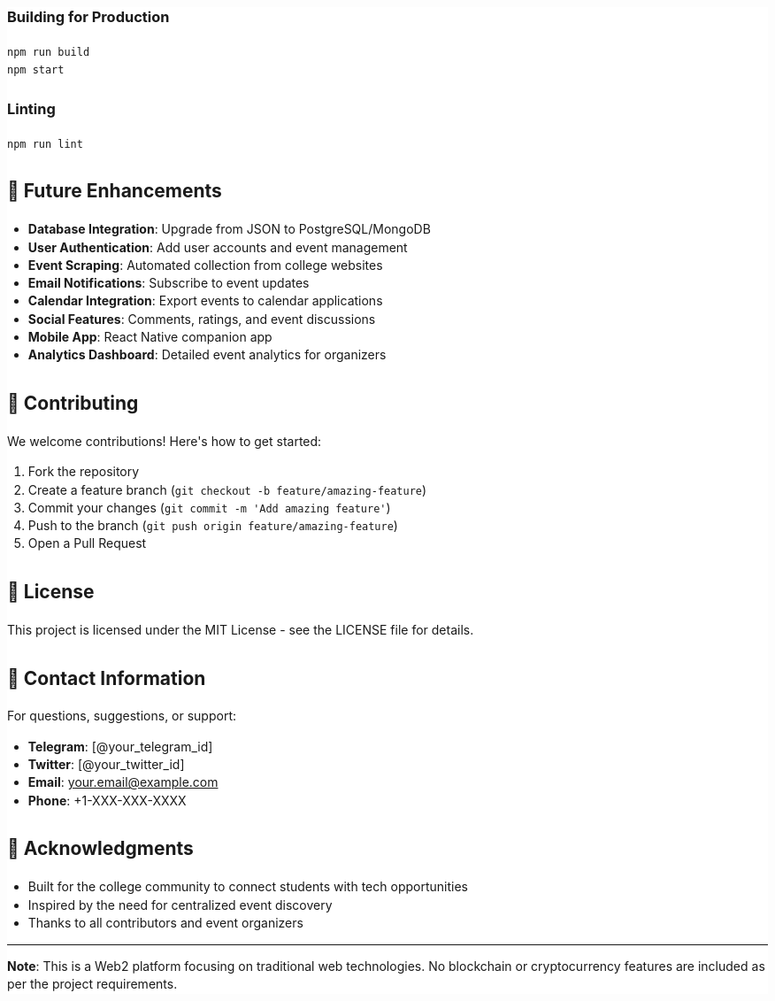 ### Building for Production

```bash
npm run build
npm start
```

### Linting

```bash
npm run lint
```

## 🔮 Future Enhancements

- **Database Integration**: Upgrade from JSON to PostgreSQL/MongoDB
- **User Authentication**: Add user accounts and event management
- **Event Scraping**: Automated collection from college websites
- **Email Notifications**: Subscribe to event updates
- **Calendar Integration**: Export events to calendar applications
- **Social Features**: Comments, ratings, and event discussions
- **Mobile App**: React Native companion app
- **Analytics Dashboard**: Detailed event analytics for organizers

## 🤝 Contributing

We welcome contributions! Here's how to get started:

1. Fork the repository
2. Create a feature branch (`git checkout -b feature/amazing-feature`)
3. Commit your changes (`git commit -m 'Add amazing feature'`)
4. Push to the branch (`git push origin feature/amazing-feature`)
5. Open a Pull Request

## 📝 License

This project is licensed under the MIT License - see the LICENSE file for details.

## 👥 Contact Information

For questions, suggestions, or support:

- **Telegram**: [@your_telegram_id]
- **Twitter**: [@your_twitter_id]
- **Email**: your.email@example.com
- **Phone**: +1-XXX-XXX-XXXX

## 🌟 Acknowledgments

- Built for the college community to connect students with tech opportunities
- Inspired by the need for centralized event discovery
- Thanks to all contributors and event organizers

---

**Note**: This is a Web2 platform focusing on traditional web technologies. No blockchain or cryptocurrency features are included as per the project requirements.
